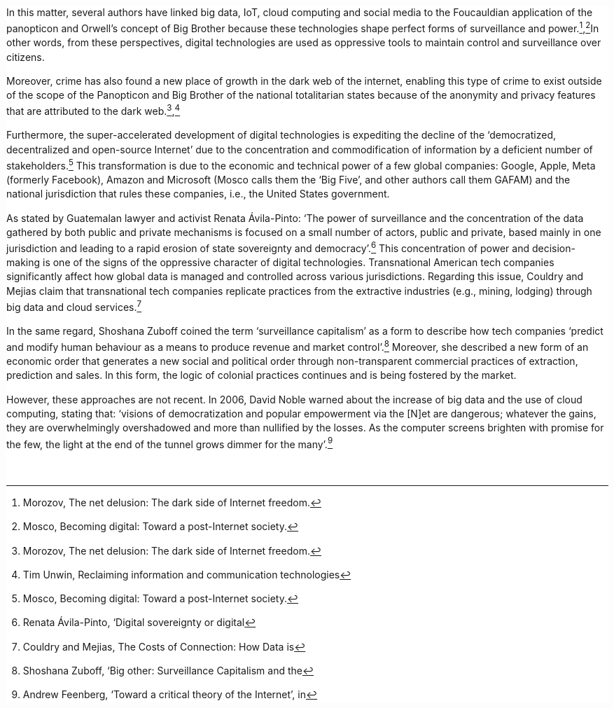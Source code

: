 In this matter, several authors have linked big data, IoT, cloud
computing and social media to the Foucauldian application of the
panopticon and Orwell’s concept of Big Brother because these
technologies shape perfect forms of surveillance and
power.[^05CHAPTER1_25],[^05CHAPTER1_26]In other words, from these perspectives, digital
technologies are used as oppressive tools to maintain control and
surveillance over citizens.

Moreover, crime has also found a new place of growth in the dark web of
the internet, enabling this type of crime to exist outside of the scope
of the Panopticon and Big Brother of the national totalitarian states
because of the anonymity and privacy features that are attributed to the
dark web.[^05CHAPTER1_27],[^05CHAPTER1_28]

Furthermore, the super-accelerated development of digital technologies
is expediting the decline of the ‘democratized, decentralized and
open-source Internet’ due to the concentration and commodification of
information by a deficient number of stakeholders.[^05CHAPTER1_29] This
transformation is due to the economic and technical power of a few
global companies: Google, Apple, Meta (formerly Facebook), Amazon and
Microsoft (Mosco calls them the ‘Big Five’, and other authors call them
GAFAM) and the national jurisdiction that rules these companies, i.e.,
the United States government.

As stated by Guatemalan lawyer and activist Renata Ávila-Pinto: ‘The
power of surveillance and the concentration of the data gathered by both
public and private mechanisms is focused on a small number of actors,
public and private, based mainly in one jurisdiction and leading to a
rapid erosion of state sovereignty and democracy’.[^05CHAPTER1_30] This
concentration of power and decision-making is one of the signs of the
oppressive character of digital technologies. Transnational American
tech companies significantly affect how global data is managed and
controlled across various jurisdictions. Regarding this issue, Couldry
and Mejias claim that transnational tech companies replicate practices
from the extractive industries (e.g., mining, lodging) through big data
and cloud services.[^05CHAPTER1_31]

In the same regard, Shoshana Zuboff coined the term ‘surveillance
capitalism’ as a form to describe how tech companies ‘predict and modify
human behaviour as a means to produce revenue and market control’.[^05CHAPTER1_32]
Moreover, she described a new form of an economic order that generates a
new social and political order through non-transparent commercial
practices of extraction, prediction and sales. In this form, the logic
of colonial practices continues and is being fostered by the market.

However, these approaches are not recent. In 2006, David Noble warned
about the increase of big data and the use of cloud computing, stating
that: ‘visions of democratization and popular empowerment via the
\[N\]et are dangerous; whatever the gains, they are overwhelmingly
overshadowed and more than nullified by the losses. As the computer
screens brighten with promise for the few, the light at the end of the
tunnel grows dimmer for the many’.[^05CHAPTER1_33]

 

[^05CHAPTER1_1]: ^Ramón\ Grosfoguel,\ ‘Transmodernity,\ border\ thinking,\ and\ global\ coloniality.\ Decolonizing\ political\ economy\ and\ postcolonial\ studies’,\ Revista\ Crítica\ de\ Ciências\ Sociais\ 80.4\ (2008).^
[^05CHAPTER1_2]: Couldry and Mejias, The Costs of Connection: How Data is
[^05CHAPTER1_3]: Grosfoguel, ‘Transmodernity, border thinking, and global
[^05CHAPTER1_4]: Jathan Sadowski, ‘When data is capital: datafication, accumulation
[^05CHAPTER1_5]: María Lugones, ‘Heterosexualism and the Colonial/Modern Gender
[^05CHAPTER1_6]: Manuel Castells y Pekka Himanen (eds.), Reconceptualización del
[^05CHAPTER1_7]: Silvia Rivera Cusicanqui, ‘Ch'ixinakax utxiwa: A reflection on the
[^05CHAPTER1_8]: Densua Mumford, ‘Data colonialism: compelling and useful, but
[^05CHAPTER1_9]: Aníbal Quijano and Michael Ennis, ‘Coloniality of power,
[^05CHAPTER1_10]: Quijano and Ennis, ‘Coloniality of power, Eurocentrism, and Latin
[^05CHAPTER1_11]: Lisa Nakamura and Peter Chow-White (eds.), ‘Introduction—Race and
[^05CHAPTER1_12]: Cusicanqui, ‘Ch'ixinakax utxiwa: A reflection on the practices
[^05CHAPTER1_13]: Couldry and Mejias, The Costs of Connection: How Data is
[^05CHAPTER1_14]: Couldry and Mejias, The Costs of Connection: How Data is
[^05CHAPTER1_15]: Mumford, ‘Data colonialism: compelling and useful, but whither
[^05CHAPTER1_16]: Sadowski, ‘When data is capital: datafication, accumulation and
[^05CHAPTER1_17]: Alejandro Mayoral-Baños, Tech Anishinaabe Medicine Wheel:
[^05CHAPTER1_18]: Quijano and Ennis, ‘Coloniality of power, Eurocentrism, and Latin
[^05CHAPTER1_19]: Walter Mignolo, The darker side of Western modernity: Global
[^05CHAPTER1_20]: Vincent Mosco, Becoming digital: Toward a post-Internet society,
[^05CHAPTER1_21]: Laurent Elder, Rohan Samarajiva, Alison Gillwald and Hernán
[^05CHAPTER1_22]: Mosco, Becoming digital: Toward a post-Internet society.
[^05CHAPTER1_23]: Elder, Samarajiva, Gillwald and Galperin, Information lives of
[^05CHAPTER1_24]: Evgeny Morozov, The net delusion: The dark side of Internet
[^05CHAPTER1_25]: Morozov, The net delusion: The dark side of Internet freedom.
[^05CHAPTER1_26]: Mosco, Becoming digital: Toward a post-Internet society.
[^05CHAPTER1_27]: Morozov, The net delusion: The dark side of Internet freedom.
[^05CHAPTER1_28]: Tim Unwin, Reclaiming information and communication technologies
[^05CHAPTER1_29]: Mosco, Becoming digital: Toward a post-Internet society.
[^05CHAPTER1_30]: Renata Ávila-Pinto, ‘Digital sovereignty or digital
[^05CHAPTER1_31]: Couldry and Mejias, The Costs of Connection: How Data is
[^05CHAPTER1_32]: Shoshana Zuboff, ‘Big other: Surveillance Capitalism and the
[^05CHAPTER1_33]: Andrew Feenberg, ‘Toward a critical theory of the Internet’, in
[^05CHAPTER1_34]: Couldry and Mejias, The Costs of Connection: How Data is
[^05CHAPTER1_35]: Ávila-Pinto, ‘Digital sovereignty or digital colonialism?.
[^05CHAPTER1_36]: Ávila-Pinto, ‘Digital sovereignty or digital colonialism?.
[^05CHAPTER1_37]: Unwin, Reclaiming information and communication technologies for
[^05CHAPTER1_38]: Lisa Nakamura, ‘Race and identity in digital media’, in James
[^05CHAPTER1_39]: Ruha Benjamin, Ruha. Race After Technology: Abolitionist tools
[^05CHAPTER1_40]: Lugones, ‘Heterosexualism and the Colonial/Modern Gender System’.
[^05CHAPTER1_41]: Tom Miles, ‘U.N. investigators cite Facebook role in Myanmar
[^05CHAPTER1_42]: Juan Francisco Salazar, ‘Activismo indígena en América Latina:
[^05CHAPTER1_43]: Nakamura, ‘Race and identity in digital media’.
[^05CHAPTER1_44]: T.V. Reed, Digitized lives: Culture, power, and social change in
[^05CHAPTER1_45]: Mark Bauerlein, The digital divide: Arguments for and against
[^05CHAPTER1_46]: Bauerlein, The digital divide: Arguments for and against
[^05CHAPTER1_47]: Morozov, The net delusion: The dark side of Internet freedom.